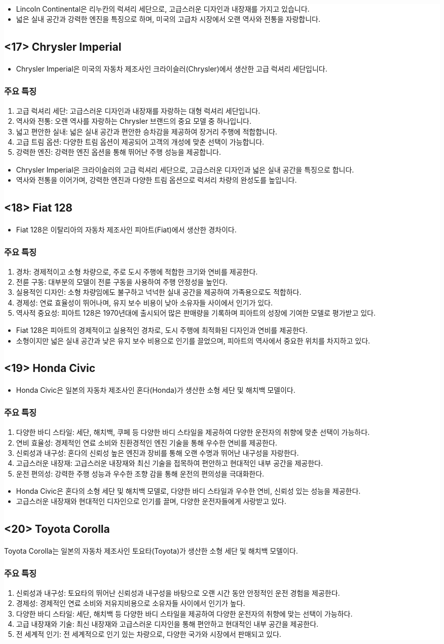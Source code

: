* Lincoln Continental은 리누칸의 럭셔리 세단으로, 고급스러운 디자인과 내장재를 가지고 있습니다.
* 넓은 실내 공간과 강력한 엔진을 특징으로 하며, 미국의 고급차 시장에서 오랜 역사와 전통을 자랑합니다.

## <17> Chrysler Imperial
* Chrysler Imperial은 미국의 자동차 제조사인 크라이슬러(Chrysler)에서 생산한 고급 럭셔리 세단입니다.

### 주요 특징
1. 고급 럭셔리 세단: 고급스러운 디자인과 내장재를 자랑하는 대형 럭셔리 세단입니다.
2. 역사와 전통: 오랜 역사를 자랑하는 Chrysler 브랜드의 중요 모델 중 하나입니다.
3. 넓고 편안한 실내: 넓은 실내 공간과 편안한 승차감을 제공하여 장거리 주행에 적합합니다.
4. 고급 트림 옵션: 다양한 트림 옵션이 제공되어 고객의 개성에 맞춘 선택이 가능합니다.
5. 강력한 엔진: 강력한 엔진 옵션을 통해 뛰어난 주행 성능을 제공합니다.

* Chrysler Imperial은 크라이슬러의 고급 럭셔리 세단으로, 고급스러운 디자인과 넓은 실내 공간을 특징으로 합니다.
* 역사와 전통을 이어가며, 강력한 엔진과 다양한 트림 옵션으로 럭셔리 차량의 완성도를 높입니다.

## <18> Fiat 128
* Fiat 128은 이탈리아의 자동차 제조사인 피아트(Fiat)에서 생산한 경차이다.

### 주요 특징
1. 경차: 경제적이고 소형 차량으로, 주로 도시 주행에 적합한 크기와 연비를 제공한다.
2. 전륜 구동: 대부분의 모델이 전륜 구동을 사용하여 주행 안정성을 높인다.
3. 실용적인 디자인: 소형 차량임에도 불구하고 넉넉한 실내 공간을 제공하여 가족용으로도 적합하다.
4. 경제성: 연료 효율성이 뛰어나며, 유지 보수 비용이 낮아 소유자들 사이에서 인기가 있다.
5. 역사적 중요성: 피아트 128은 1970년대에 출시되어 많은 판매량을 기록하며 피아트의 성장에 기여한 모델로 평가받고 있다.

* Fiat 128은 피아트의 경제적이고 실용적인 경차로, 도시 주행에 최적화된 디자인과 연비를 제공한다.
* 소형이지만 넓은 실내 공간과 낮은 유지 보수 비용으로 인기를 끌었으며, 피아트의 역사에서 중요한 위치를 차지하고 있다.

## <19> Honda Civic
* Honda Civic은 일본의 자동차 제조사인 혼다(Honda)가 생산한 소형 세단 및 해치백 모델이다.

### 주요 특징
1. 다양한 바디 스타일: 세단, 해치백, 쿠페 등 다양한 바디 스타일을 제공하여 다양한 운전자의 취향에 맞춘 선택이 가능하다.
2. 연비 효율성: 경제적인 연료 소비와 친환경적인 엔진 기술을 통해 우수한 연비를 제공한다.
3. 신뢰성과 내구성: 혼다의 신뢰성 높은 엔진과 장비를 통해 오랜 수명과 뛰어난 내구성을 자랑한다.
4. 고급스러운 내장재: 고급스러운 내장재와 최신 기술을 접목하여 편안하고 현대적인 내부 공간을 제공한다.
5. 운전 편의성: 강력한 주행 성능과 우수한 조향 감을 통해 운전의 편의성을 극대화한다.

* Honda Civic은 혼다의 소형 세단 및 해치백 모델로, 다양한 바디 스타일과 우수한 연비, 신뢰성 있는 성능을 제공한다.
* 고급스러운 내장재와 현대적인 디자인으로 인기를 끌며, 다양한 운전자들에게 사랑받고 있다.

## <20> Toyota Corolla
Toyota Corolla는 일본의 자동차 제조사인 토요타(Toyota)가 생산한 소형 세단 및 해치백 모델이다.

### 주요 특징
1. 신뢰성과 내구성: 토요타의 뛰어난 신뢰성과 내구성을 바탕으로 오랜 시간 동안 안정적인 운전 경험을 제공한다.
2. 경제성: 경제적인 연료 소비와 저유지비용으로 소유자들 사이에서 인기가 높다.
3. 다양한 바디 스타일: 세단, 해치백 등 다양한 바디 스타일을 제공하여 다양한 운전자의 취향에 맞는 선택이 가능하다.
4. 고급 내장재와 기술: 최신 내장재와 고급스러운 디자인을 통해 편안하고 현대적인 내부 공간을 제공한다.
5. 전 세계적 인기: 전 세계적으로 인기 있는 차량으로, 다양한 국가와 시장에서 판매되고 있다.
